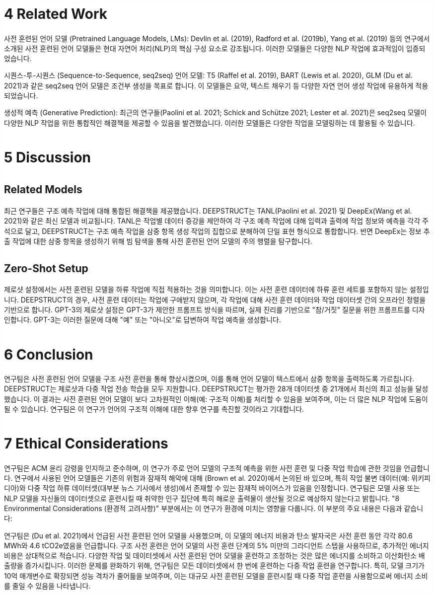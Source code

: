 

# 4 Related Work  
사전 훈련된 언어 모델 (Pretrained Language Models, LMs): Devlin et al. (2019), Radford et al. (2019b), Yang et al. (2019) 등의 연구에서 소개된 사전 훈련된 언어 모델들은 현대 자연어 처리(NLP)의 핵심 구성 요소로 강조됩니다. 이러한 모델들은 다양한 NLP 작업에 효과적임이 입증되었습니다.

시퀀스-투-시퀀스 (Sequence-to-Sequence, seq2seq) 언어 모델: T5 (Raffel et al. 2019), BART (Lewis et al. 2020), GLM (Du et al. 2021)과 같은 seq2seq 언어 모델은 조건부 생성을 목표로 합니다. 이 모델들은 요약, 텍스트 채우기 등 다양한 자연 언어 생성 작업에 유용하게 적용되었습니다.

생성적 예측 (Generative Prediction): 최근의 연구들(Paolini et al. 2021; Schick and Schütze 2021; Lester et al. 2021)은 seq2seq 모델이 다양한 NLP 작업을 위한 통합적인 해결책을 제공할 수 있음을 발견했습니다. 이러한 모델들은 다양한 작업을 모델링하는 데 활용될 수 있습니다.

# 5 Discussion  
## Related Models  
최근 연구들은 구조 예측 작업에 대해 통합된 해결책을 제공했습니다. DEEPSTRUCT는 TANL(Paolini et al. 2021) 및 DeepEx(Wang et al. 2021)와 같은 최신 모델과 비교됩니다. TANL은 작업별 데이터 증강을 제안하여 각 구조 예측 작업에 대해 입력과 출력에 작업 정보와 예측을 각각 주석으로 달고, DEEPSTRUCT는 구조 예측 작업을 삼중 항목 생성 작업의 집합으로 분해하여 단일 표현 형식으로 통합합니다. 반면 DeepEx는 정보 추출 작업에 대한 삼중 항목을 생성하기 위해 빔 탐색을 통해 사전 훈련된 언어 모델의 주의 행렬을 탐구합니다​​​​​​.


## Zero-Shot Setup  
제로샷 설정에서는 사전 훈련된 모델을 하류 작업에 직접 적용하는 것을 의미합니다. 이는 사전 훈련 데이터에 하류 훈련 세트를 포함하지 않는 설정입니다. DEEPSTRUCT의 경우, 사전 훈련 데이터는 작업에 구애받지 않으며, 각 작업에 대해 사전 훈련 데이터와 작업 데이터셋 간의 오프라인 정렬을 기반으로 합니다. GPT-3의 제로샷 설정은 GPT-3가 제안한 프롬프트 방식을 따르며, 실제 진리를 기반으로 "참/거짓" 질문을 위한 프롬프트를 디자인합니다. GPT-3는 이러한 질문에 대해 "예" 또는 "아니오"로 답변하여 작업 예측을 생성합니다​​​​​​.


# 6 Conclusion  
연구팀은 사전 훈련된 언어 모델을 구조 사전 훈련을 통해 향상시켰으며, 이를 통해 언어 모델이 텍스트에서 삼중 항목을 출력하도록 가르칩니다.
DEEPSTRUCT는 제로샷과 다중 작업 전송 학습을 모두 지원합니다.
DEEPSTRUCT는 평가한 28개 데이터셋 중 21개에서 최신의 최고 성능을 달성했습니다.
이 결과는 사전 훈련된 언어 모델이 보다 고차원적인 이해(예: 구조적 이해)를 처리할 수 있음을 보여주며, 이는 더 많은 NLP 작업에 도움이 될 수 있습니다.
연구팀은 이 연구가 언어의 구조적 이해에 대한 향후 연구를 촉진할 것이라고 기대합니다​​.

# 7 Ethical Considerations  
연구팀은 ACM 윤리 강령을 인지하고 준수하며, 이 연구가 주로 언어 모델의 구조적 예측을 위한 사전 훈련 및 다중 작업 학습에 관한 것임을 언급합니다.
연구에서 사용된 언어 모델들은 기존의 위험과 잠재적 해악에 대해 (Brown et al. 2020)에서 논의된 바 있으며, 특히 작업 불변 데이터(예: 위키피디아)와 다중 작업 하류 데이터셋(대부분 뉴스 기사에서 생성)에서 존재할 수 있는 잠재적 바이어스가 있음을 인정합니다.
연구팀은 모델 사용 또는 NLP 모델을 자신들의 데이터셋으로 훈련시킬 때 취약한 인구 집단에 특히 해로운 출력물이 생산될 것으로 예상하지 않는다고 밝힙니다​​​​.
"8 Environmental Considerations (환경적 고려사항)" 부분에서는 이 연구가 환경에 미치는 영향을 다룹니다. 이 부분의 주요 내용은 다음과 같습니다:

연구팀은 (Du et al. 2021)에서 언급된 사전 훈련된 언어 모델을 사용했으며, 이 모델의 에너지 비용과 탄소 발자국은 사전 훈련 동안 각각 80.6 MWh와 4.6 tCO2e였음을 언급합니다.
구조 사전 훈련은 언어 모델의 사전 훈련 단계의 5% 미만의 그라디언트 스텝을 사용하므로, 추가적인 에너지 비용은 상대적으로 적습니다.
다양한 작업 및 데이터셋에서 사전 훈련된 언어 모델을 훈련하고 조정하는 것은 많은 에너지를 소비하고 이산화탄소 배출량을 증가시킵니다. 이러한 문제를 완화하기 위해, 연구팀은 모든 데이터셋에서 한 번에 훈련하는 다중 작업 훈련을 연구합니다.
특히, 모델 크기가 10억 매개변수로 확장되면 성능 격차가 줄어듦을 보여주며, 이는 대규모 사전 훈련된 모델을 훈련시킬 때 다중 작업 훈련을 사용함으로써 에너지 소비를 줄일 수 있음을 나타냅니다​​​​.
